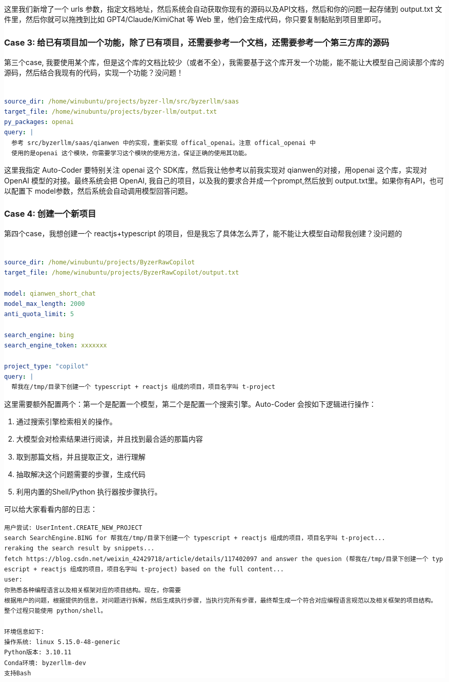 这里我们新增了一个 urls 参数，指定文档地址，然后系统会自动获取你现有的源码以及API文档，然后和你的问题一起存储到 output.txt 文件里，然后你就可以拖拽到比如 GPT4/Claude/KimiChat 等 Web 里，他们会生成代码，你只要复制黏贴到项目里即可。

### Case 3: 给已有项目加一个功能，除了已有项目，还需要参考一个文档，还需要参考一个第三方库的源码

第三个case, 我要使用某个库，但是这个库的文档比较少（或者不全），我需要基于这个库开发一个功能，能不能让大模型自己阅读那个库的源码，然后结合我现有的代码，实现一个功能？没问题！

```yml

source_dir: /home/winubuntu/projects/byzer-llm/src/byzerllm/saas
target_file: /home/winubuntu/projects/byzer-llm/output.txt
py_packages: openai
query: |
  参考 src/byzerllm/saas/qianwen 中的实现，重新实现 offical_openai。注意 offical_openai 中
  使用的是openai 这个模块，你需要学习这个模块的使用方法，保证正确的使用其功能。
```

这里我指定 Auto-Coder 要特别关注 openai 这个 SDK库，然后我让他参考以前我实现对 qianwen的对接，用openai 这个库，实现对 OpenAI 模型的对接。最终系统会把 OpenAI, 我自己的项目，以及我的要求合并成一个prompt,然后放到 output.txt里。如果你有API，也可以配置下 model参数，然后系统会自动调用模型回答问题。

### Case 4: 创建一个新项目
第四个case，我想创建一个 reactjs+typescript 的项目，但是我忘了具体怎么弄了，能不能让大模型自动帮我创建？没问题的

```yml

source_dir: /home/winubuntu/projects/ByzerRawCopilot 
target_file: /home/winubuntu/projects/ByzerRawCopilot/output.txt 

model: qianwen_short_chat
model_max_length: 2000
anti_quota_limit: 5

search_engine: bing
search_engine_token: xxxxxxx

project_type: "copilot"
query: |
  帮我在/tmp/目录下创建一个 typescript + reactjs 组成的项目，项目名字叫 t-project

```

这里需要额外配置两个：第一个是配置一个模型，第二个是配置一个搜索引擎。Auto-Coder 会按如下逻辑进行操作：

1. 通过搜索引擎检索相关的操作。
2. 大模型会对检索结果进行阅读，并且找到最合适的那篇内容
3. 取到那篇文档，并且提取正文，进行理解
4. 抽取解决这个问题需要的步骤，生成代码 

5. 利用内置的Shell/Python 执行器按步骤执行。

可以给大家看看内部的日志：

```text
用户尝试: UserIntent.CREATE_NEW_PROJECT
search SearchEngine.BING for 帮我在/tmp/目录下创建一个 typescript + reactjs 组成的项目，项目名字叫 t-project...
reraking the search result by snippets...
fetch https://blog.csdn.net/weixin_42429718/article/details/117402097 and answer the quesion (帮我在/tmp/目录下创建一个 typescript + reactjs 组成的项目，项目名字叫 t-project) based on the full content...
user: 
你熟悉各种编程语言以及相关框架对应的项目结构。现在，你需要
根据用户的问题，根据提供的信息，对问题进行拆解，然后生成执行步骤，当执行完所有步骤，最终帮生成一个符合对应编程语言规范以及相关框架的项目结构。
整个过程只能使用 python/shell。

环境信息如下:
操作系统: linux 5.15.0-48-generic  
Python版本: 3.10.11
Conda环境: byzerllm-dev 
支持Bash
```